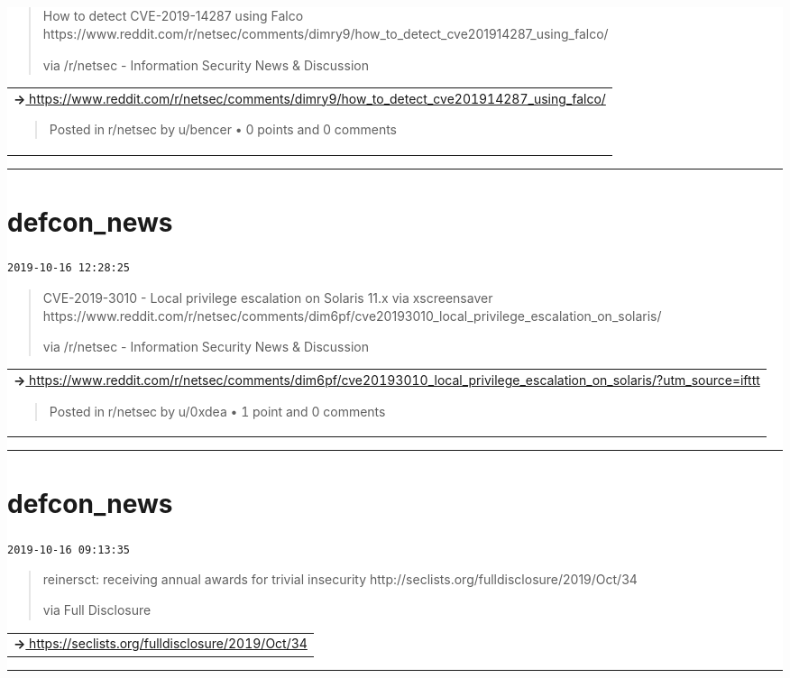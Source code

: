<blockquote>
How to detect CVE-2019-14287 using Falco
https://www.reddit.com/r/netsec/comments/dimry9/how_to_detect_cve201914287_using_falco/

via /r/netsec - Information Security News &amp; Discussion
</blockquote>

<table><tr><td><b>→</b><a href="https://www.reddit.com/r/netsec/comments/dimry9/how_to_detect_cve201914287_using_falco/">
https://www.reddit.com/r/netsec/comments/dimry9/how_to_detect_cve201914287_using_falco/
</a>
<blockquote>
Posted in r/netsec by u/bencer • 0 points and 0 comments
</blockquote>
</td></tr></table>

---

# defcon_news
`2019-10-16 12:28:25`

<blockquote>
CVE-2019-3010 - Local privilege escalation on Solaris 11.x via xscreensaver
https://www.reddit.com/r/netsec/comments/dim6pf/cve20193010_local_privilege_escalation_on_solaris/

via /r/netsec - Information Security News &amp; Discussion
</blockquote>

<table><tr><td><b>→</b><a href="https://www.reddit.com/r/netsec/comments/dim6pf/cve20193010_local_privilege_escalation_on_solaris/?utm_source=ifttt">
https://www.reddit.com/r/netsec/comments/dim6pf/cve20193010_local_privilege_escalation_on_solaris/?utm_source=ifttt
</a>
<blockquote>
Posted in r/netsec by u/0xdea • 1 point and 0 comments
</blockquote>
</td></tr></table>

---

# defcon_news
`2019-10-16 09:13:35`

<blockquote>
reinersct: receiving annual awards for trivial insecurity
http://seclists.org/fulldisclosure/2019/Oct/34

via Full Disclosure
</blockquote>

<table><tr><td><b>→</b><a href="https://seclists.org/fulldisclosure/2019/Oct/34">
https://seclists.org/fulldisclosure/2019/Oct/34
</a>
</td></tr></table>

---